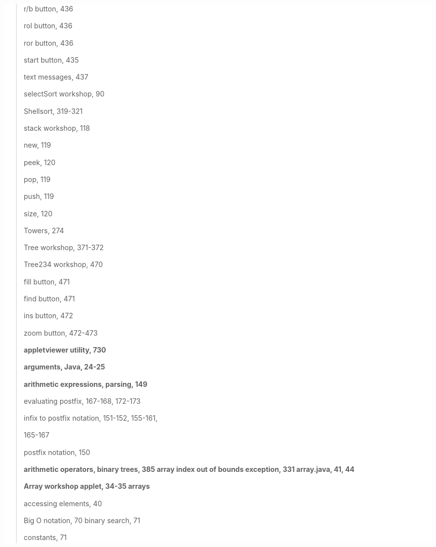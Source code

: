 > r/b button, 436
>
> rol button, 436
>
> ror button, 436
>
> start button, 435
>
> text messages, 437
>
> selectSort workshop, 90
>
> Shellsort, 319-321
>
> stack workshop, 118
>
> new, 119
>
> peek, 120
>
> pop, 119
>
> push, 119
>
> size, 120
>
> Towers, 274
>
> Tree workshop, 371-372
>
> Tree234 workshop, 470
>
> fill button, 471
>
> find button, 471
>
> ins button, 472
>
> zoom button, 472-473
>
> **appletviewer utility, 730**
>
> **arguments, Java, 24-25**
>
> **arithmetic expressions, parsing, 149**
>
> evaluating postfix, 167-168, 172-173
>
> infix to postfix notation, 151-152, 155-161,
>
> 165-167
>
> postfix notation, 150
>
> **arithmetic operators, binary trees, 385 array index out of bounds
> exception, 331 array.java, 41, 44**
>
> **Array workshop applet, 34-35 arrays**
>
> accessing elements, 40
>
> Big O notation, 70 binary search, 71
>
> constants, 71